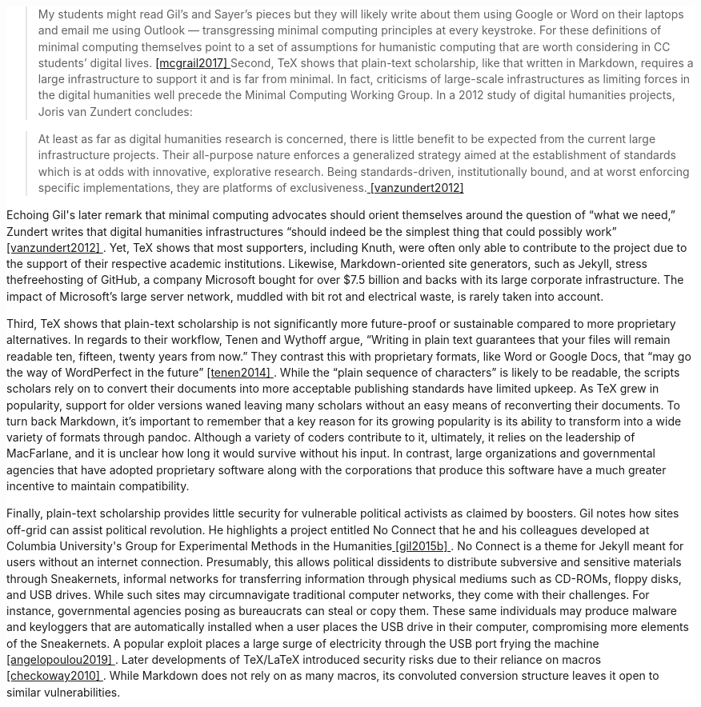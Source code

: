> My students might read Gil’s and Sayer’s pieces but they will likely write about them using Google or Word on their laptops and email me using Outlook — transgressing minimal computing principles at every keystroke. For these definitions of minimal computing themselves point to a set of assumptions for humanistic computing that are worth considering in CC students’ digital lives.
<a class="footnote-ref" href="#mcgrail2017"> [mcgrail2017] </a>
Second, TeX shows that plain-text scholarship, like that written in Markdown, requires a large infrastructure to support it and is far from minimal. In fact, criticisms of large-scale infrastructures as limiting forces in the digital humanities well precede the Minimal Computing Working Group. In a 2012 study of digital humanities projects, Joris van Zundert concludes:


> At least as far as digital humanities research is concerned, there is little benefit to be expected from the current large infrastructure projects. Their all-purpose nature enforces a generalized strategy aimed at the establishment of standards which is at odds with innovative, explorative research. Being standards-driven, institutionally bound, and at worst enforcing specific implementations, they are platforms of exclusiveness.<a class="footnote-ref" href="#vanzundert2012"> [vanzundert2012] </a>


Echoing Gil's later remark that minimal computing advocates should orient themselves around the question of “what we need,” Zundert writes that digital humanities infrastructures “should indeed be the simplest thing that could possibly work” <a class="footnote-ref" href="#vanzundert2012"> [vanzundert2012] </a>. Yet, TeX shows that most supporters, including Knuth, were often only able to contribute to the project due to the support of their respective academic institutions. Likewise, Markdown-oriented site generators, such as Jekyll, stress thefreehosting of GitHub, a company Microsoft bought for over $7.5 billion and backs with its large corporate infrastructure. The impact of Microsoft’s large server network, muddled with bit rot and electrical waste, is rarely taken into account.

Third, TeX shows that plain-text scholarship is not significantly more future-proof or sustainable compared to more proprietary alternatives. In regards to their workflow, Tenen and Wythoff argue, “Writing in plain text guarantees that your files will remain readable ten, fifteen, twenty years from now.” They contrast this with proprietary formats, like Word or Google Docs, that “may go the way of WordPerfect in the future” <a class="footnote-ref" href="#tenen2014"> [tenen2014] </a>. While the “plain sequence of characters” is likely to be readable, the scripts scholars rely on to convert their documents into more acceptable publishing standards have limited upkeep. As TeX grew in popularity, support for older versions waned leaving many scholars without an easy means of reconverting their documents. To turn back Markdown, it’s important to remember that a key reason for its growing popularity is its ability to transform into a wide variety of formats through pandoc. Although a variety of coders contribute to it, ultimately, it relies on the leadership of MacFarlane, and it is unclear how long it would survive without his input. In contrast, large organizations and governmental agencies that have adopted proprietary software along with the corporations that produce this software have a much greater incentive to maintain compatibility.

Finally, plain-text scholarship provides little security for vulnerable political activists as claimed by boosters. Gil notes how sites off-grid can assist political revolution. He highlights a project entitled No Connect that he and his colleagues developed at Columbia University's Group for Experimental Methods in the Humanities<a class="footnote-ref" href="#gil2015b"> [gil2015b] </a>. No Connect is a theme for Jekyll meant for users without an internet connection. Presumably, this allows political dissidents to distribute subversive and sensitive materials through Sneakernets, informal networks for transferring information through physical mediums such as CD-ROMs, floppy disks, and USB drives. While such sites may circumnavigate traditional computer networks, they come with their challenges. For instance, governmental agencies posing as bureaucrats can steal or copy them. These same individuals may produce malware and keyloggers that are automatically installed when a user places the USB drive in their computer, compromising more elements of the Sneakernets. A popular exploit places a large surge of electricity through the USB port frying the machine<a class="footnote-ref" href="#angelopoulou2019"> [angelopoulou2019] </a>. Later developments of TeX/LaTeX introduced security risks due to their reliance on macros<a class="footnote-ref" href="#checkoway2010"> [checkoway2010] </a>. While Markdown does not rely on as many macros, its convoluted conversion structure leaves it open to similar vulnerabilities.
